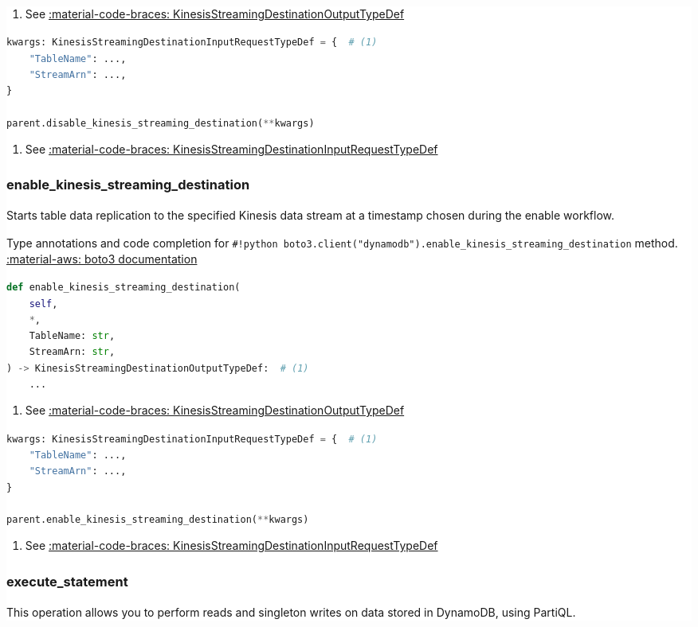 1. See [:material-code-braces: KinesisStreamingDestinationOutputTypeDef](./type_defs.md#kinesisstreamingdestinationoutputtypedef) 


```python title="Usage example with kwargs"
kwargs: KinesisStreamingDestinationInputRequestTypeDef = {  # (1)
    "TableName": ...,
    "StreamArn": ...,
}

parent.disable_kinesis_streaming_destination(**kwargs)
```

1. See [:material-code-braces: KinesisStreamingDestinationInputRequestTypeDef](./type_defs.md#kinesisstreamingdestinationinputrequesttypedef) 

### enable\_kinesis\_streaming\_destination

Starts table data replication to the specified Kinesis data stream at a
timestamp chosen during the enable workflow.

Type annotations and code completion for `#!python boto3.client("dynamodb").enable_kinesis_streaming_destination` method.
[:material-aws: boto3 documentation](https://boto3.amazonaws.com/v1/documentation/api/latest/reference/services/dynamodb.html#DynamoDB.Client.enable_kinesis_streaming_destination)

```python title="Method definition"
def enable_kinesis_streaming_destination(
    self,
    *,
    TableName: str,
    StreamArn: str,
) -> KinesisStreamingDestinationOutputTypeDef:  # (1)
    ...
```

1. See [:material-code-braces: KinesisStreamingDestinationOutputTypeDef](./type_defs.md#kinesisstreamingdestinationoutputtypedef) 


```python title="Usage example with kwargs"
kwargs: KinesisStreamingDestinationInputRequestTypeDef = {  # (1)
    "TableName": ...,
    "StreamArn": ...,
}

parent.enable_kinesis_streaming_destination(**kwargs)
```

1. See [:material-code-braces: KinesisStreamingDestinationInputRequestTypeDef](./type_defs.md#kinesisstreamingdestinationinputrequesttypedef) 

### execute\_statement

This operation allows you to perform reads and singleton writes on data stored
in DynamoDB, using PartiQL.
